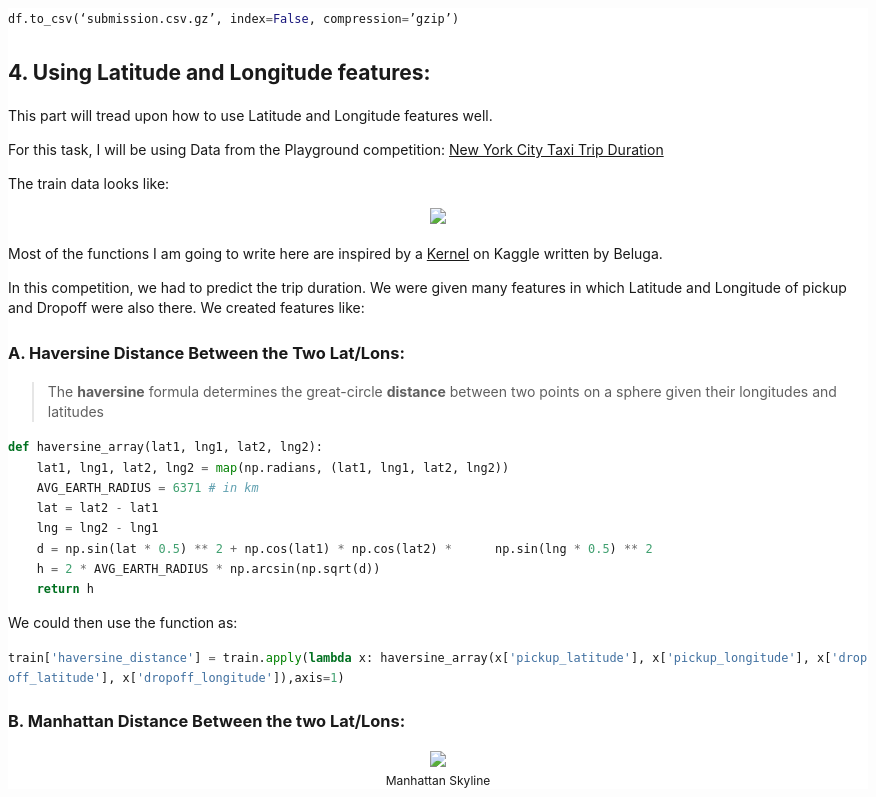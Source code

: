```py
df.to_csv(‘submission.csv.gz’, index=False, compression=’gzip’)
```

## 4. Using Latitude and Longitude features:

This part will tread upon how to use Latitude and Longitude features well.

For this task, I will be using Data from the Playground competition: [New York City Taxi Trip Duration](https://www.kaggle.com/c/nyc-taxi-trip-duration/data)

The train data looks like:

<div style="margin-top: 9px; margin-bottom: 10px;">
<center><img src="/images/features/taxi.png"></center>
</div>

Most of the functions I am going to write here are inspired by a [Kernel](https://www.kaggle.com/gaborfodor/from-eda-to-the-top-lb-0-368) on Kaggle written by Beluga.

In this competition, we had to predict the trip duration. We were given many features in which Latitude and Longitude of pickup and Dropoff were also there. We created features like:

### A. Haversine Distance Between the Two Lat/Lons:
> The **haversine** formula determines the great-circle **distance** between two points on a sphere given their longitudes and latitudes

```py
def haversine_array(lat1, lng1, lat2, lng2): 
    lat1, lng1, lat2, lng2 = map(np.radians, (lat1, lng1, lat2, lng2)) 
    AVG_EARTH_RADIUS = 6371 # in km 
    lat = lat2 - lat1 
    lng = lng2 - lng1 
    d = np.sin(lat * 0.5) ** 2 + np.cos(lat1) * np.cos(lat2) *      np.sin(lng * 0.5) ** 2 
    h = 2 * AVG_EARTH_RADIUS * np.arcsin(np.sqrt(d)) 
    return h
```
We could then use the function as:

```py
train['haversine_distance'] = train.apply(lambda x: haversine_array(x['pickup_latitude'], x['pickup_longitude'], x['dropoff_latitude'], x['dropoff_longitude']),axis=1)
```

### B. Manhattan Distance Between the two Lat/Lons:

<div style="margin-top: 9px; margin-bottom: 10px;">
<center>
    <figure>
      <img src="/images/features/manhattan.png">
      <figcaption style="font-size: 12px;">Manhattan Skyline</figcaption>
    </figure>
</center>
</div>
